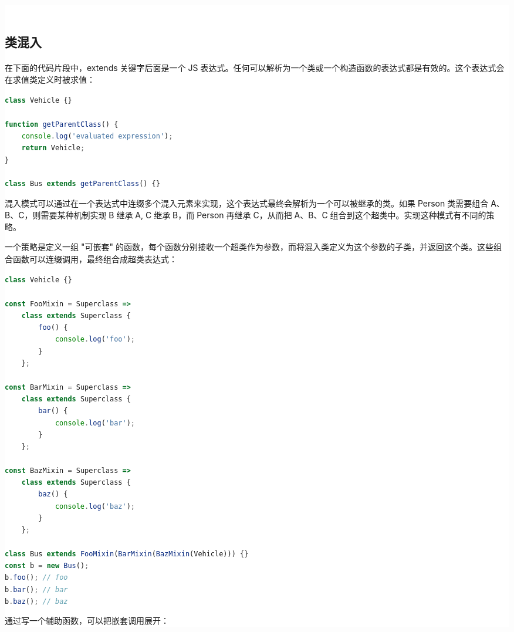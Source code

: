 <br>

## 类混入

在下面的代码片段中，extends 关键字后面是一个 JS 表达式。任何可以解析为一个类或一个构造函数的表达式都是有效的。这个表达式会在求值类定义时被求值：

```js
class Vehicle {}

function getParentClass() {
    console.log('evaluated expression');
    return Vehicle;
}

class Bus extends getParentClass() {}
```

混入模式可以通过在一个表达式中连缀多个混入元素来实现，这个表达式最终会解析为一个可以被继承的类。如果 Person 类需要组合 A、B、C，则需要某种机制实现 B 继承 A, C 继承 B，而 Person 再继承 C，从而把 A、B、C 组合到这个超类中。实现这种模式有不同的策略。

一个策略是定义一组 "可嵌套" 的函数，每个函数分别接收一个超类作为参数，而将混入类定义为这个参数的子类，并返回这个类。这些组合函数可以连缀调用，最终组合成超类表达式：

```js
class Vehicle {}

const FooMixin = Superclass =>
    class extends Superclass {
        foo() {
            console.log('foo');
        }
    };

const BarMixin = Superclass =>
    class extends Superclass {
        bar() {
            console.log('bar');
        }
    };

const BazMixin = Superclass =>
    class extends Superclass {
        baz() {
            console.log('baz');
        }
    };

class Bus extends FooMixin(BarMixin(BazMixin(Vehicle))) {}
const b = new Bus();
b.foo(); // foo
b.bar(); // bar
b.baz(); // baz
```

通过写一个辅助函数，可以把嵌套调用展开：
